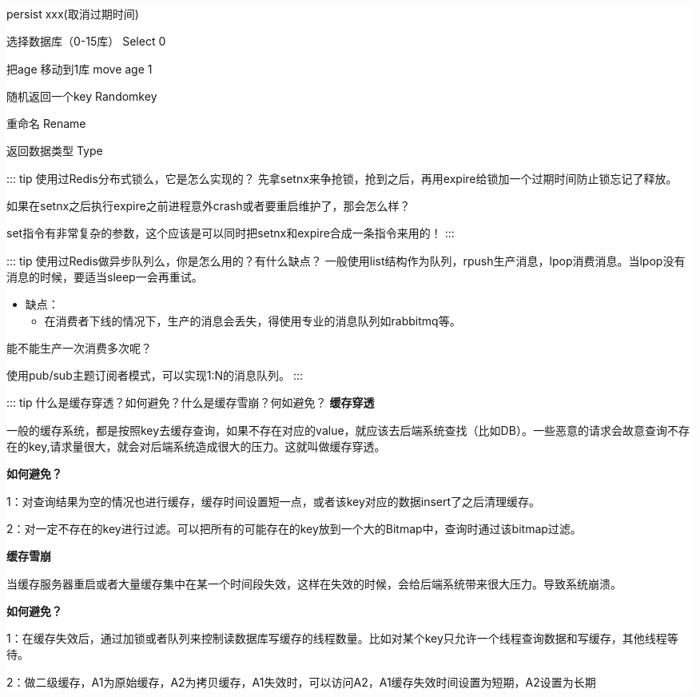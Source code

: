 persist xxx(取消过期时间)


选择数据库（0-15库）
Select 0


把age 移动到1库
move age 1


随机返回一个key
Randomkey


重命名
Rename


返回数据类型
Type


::: tip 使用过Redis分布式锁么，它是怎么实现的？
先拿setnx来争抢锁，抢到之后，再用expire给锁加一个过期时间防止锁忘记了释放。

如果在setnx之后执行expire之前进程意外crash或者要重启维护了，那会怎么样？

set指令有非常复杂的参数，这个应该是可以同时把setnx和expire合成一条指令来用的！
:::

::: tip 使用过Redis做异步队列么，你是怎么用的？有什么缺点？
一般使用list结构作为队列，rpush生产消息，lpop消费消息。当lpop没有消息的时候，要适当sleep一会再重试。

- 缺点：
  - 在消费者下线的情况下，生产的消息会丢失，得使用专业的消息队列如rabbitmq等。

能不能生产一次消费多次呢？

使用pub/sub主题订阅者模式，可以实现1:N的消息队列。
:::

::: tip 什么是缓存穿透？如何避免？什么是缓存雪崩？何如避免？
**缓存穿透**

一般的缓存系统，都是按照key去缓存查询，如果不存在对应的value，就应该去后端系统查找（比如DB）。一些恶意的请求会故意查询不存在的key,请求量很大，就会对后端系统造成很大的压力。这就叫做缓存穿透。

**如何避免？**

1：对查询结果为空的情况也进行缓存，缓存时间设置短一点，或者该key对应的数据insert了之后清理缓存。

2：对一定不存在的key进行过滤。可以把所有的可能存在的key放到一个大的Bitmap中，查询时通过该bitmap过滤。

**缓存雪崩**

当缓存服务器重启或者大量缓存集中在某一个时间段失效，这样在失效的时候，会给后端系统带来很大压力。导致系统崩溃。

**如何避免？**

1：在缓存失效后，通过加锁或者队列来控制读数据库写缓存的线程数量。比如对某个key只允许一个线程查询数据和写缓存，其他线程等待。

2：做二级缓存，A1为原始缓存，A2为拷贝缓存，A1失效时，可以访问A2，A1缓存失效时间设置为短期，A2设置为长期
